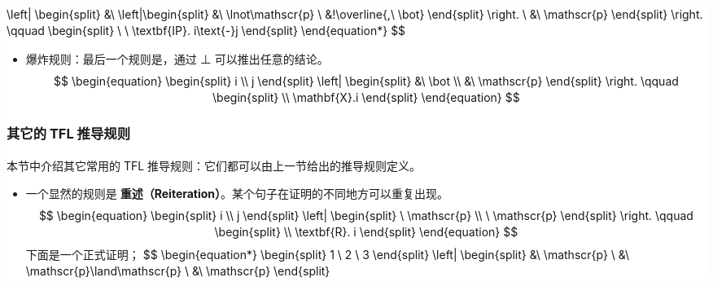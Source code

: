   \left|
  \begin{split}
  	&\ \left|\begin{split}
  		&\ \lnot\mathscr{p} \\
  		&\!\overline{\,\ \bot}
  	\end{split}
  	\right. \\
  	&\ \mathscr{p}
  \end{split}
  \right. \qquad
  \begin{split}
  	\\ \\ \textbf{IP}. i\text{-}j
  \end{split}
  \end{equation*}
  $$
  
- 爆炸规则：最后一个规则是，通过 $\bot$ 可以推出任意的结论。
  $$
  \begin{equation}
  \begin{split}
  	i \\ j
  \end{split}
  \left|
  \begin{split}
  	&\ \bot \\ &\ \mathscr{p}
  \end{split}
  \right. \qquad
  \begin{split}
  	\\ \mathbf{X}.i
  \end{split}
  \end{equation}
  $$

### 其它的 TFL 推导规则

本节中介绍其它常用的 TFL 推导规则：它们都可以由上一节给出的推导规则定义。

- 一个显然的规则是 **重述（Reiteration）**。某个句子在证明的不同地方可以重复出现。
  $$
  \begin{equation}
  \begin{split}
    i \\ j
  \end{split}
  \left|
  \begin{split}
    \ \mathscr{p} \\ \ \mathscr{p}
  \end{split}
  \right. \qquad
  \begin{split}
    \\ \textbf{R}. i
  \end{split}
  \end{equation}
  $$
  下面是一个正式证明；
  $$
  \begin{equation*}
  \begin{split}
  	1 \\ 2 \\ 3
  \end{split}
  \left|
  \begin{split}
  	&\ \mathscr{p} \\
  	&\ \mathscr{p}\land\mathscr{p} \\
  	&\ \mathscr{p}
  \end{split}